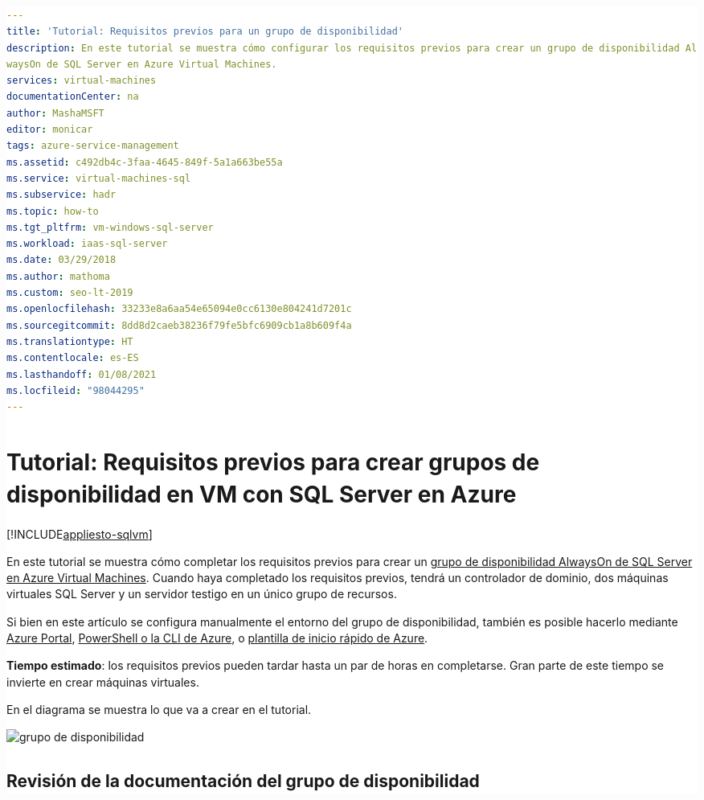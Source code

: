 ```yaml
---
title: 'Tutorial: Requisitos previos para un grupo de disponibilidad'
description: En este tutorial se muestra cómo configurar los requisitos previos para crear un grupo de disponibilidad AlwaysOn de SQL Server en Azure Virtual Machines.
services: virtual-machines
documentationCenter: na
author: MashaMSFT
editor: monicar
tags: azure-service-management
ms.assetid: c492db4c-3faa-4645-849f-5a1a663be55a
ms.service: virtual-machines-sql
ms.subservice: hadr
ms.topic: how-to
ms.tgt_pltfrm: vm-windows-sql-server
ms.workload: iaas-sql-server
ms.date: 03/29/2018
ms.author: mathoma
ms.custom: seo-lt-2019
ms.openlocfilehash: 33233e8a6aa54e65094e0cc6130e804241d7201c
ms.sourcegitcommit: 8dd8d2caeb38236f79fe5bfc6909cb1a8b609f4a
ms.translationtype: HT
ms.contentlocale: es-ES
ms.lasthandoff: 01/08/2021
ms.locfileid: "98044295"
---
```

# <a name="tutorial-prerequisites-for-creating-availability-groups-on-sql-server-on-azure-virtual-machines"></a>Tutorial: Requisitos previos para crear grupos de disponibilidad en VM con SQL Server en Azure

[!INCLUDE[appliesto-sqlvm](../../includes/appliesto-sqlvm.md)]

En este tutorial se muestra cómo completar los requisitos previos para crear un [grupo de disponibilidad AlwaysOn de SQL Server en Azure Virtual Machines](availability-group-manually-configure-tutorial.md). Cuando haya completado los requisitos previos, tendrá un controlador de dominio, dos máquinas virtuales SQL Server y un servidor testigo en un único grupo de recursos.

Si bien en este artículo se configura manualmente el entorno del grupo de disponibilidad, también es posible hacerlo mediante [Azure Portal](availability-group-azure-portal-configure.md), [PowerShell o la CLI de Azure](availability-group-az-commandline-configure.md), o [plantilla de inicio rápido de Azure](availability-group-quickstart-template-configure.md). 

**Tiempo estimado**: los requisitos previos pueden tardar hasta un par de horas en completarse. Gran parte de este tiempo se invierte en crear máquinas virtuales.

En el diagrama se muestra lo que va a crear en el tutorial.

![grupo de disponibilidad](./media/availability-group-manually-configure-prerequisites-tutorial-/00-EndstateSampleNoELB.png)

## <a name="review-availability-group-documentation"></a>Revisión de la documentación del grupo de disponibilidad
